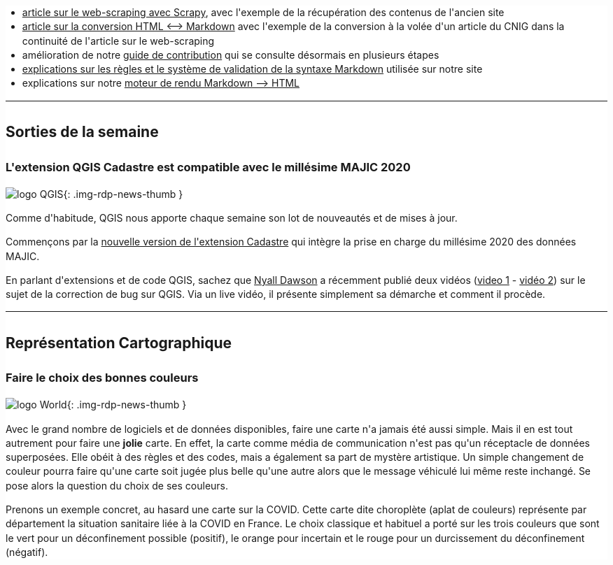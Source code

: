 - [article sur le web-scraping avec Scrapy](/articles/2020/2020-09-08_web-scraping_scrapy_geotribu/), avec l'exemple de la récupération des contenus de l'ancien site
- [article sur la conversion HTML <--> Markdown](/articles/2020/2020-09-11_html2markdown/) avec l'exemple de la conversion à la volée d'un article du CNIG dans la continuité de l'article sur le web-scraping
- amélioration de notre [guide de contribution](/contribuer/introduction/) qui se consulte désormais en plusieurs étapes
- [explications sur les règles et le système de validation de la syntaxe Markdown](/contribuer/guides/markdown_quality/) utilisée sur notre site
- explications sur notre [moteur de rendu Markdown --> HTML](/contribuer/build_site/markdown_engine/)

----

## Sorties de la semaine

### L'extension QGIS Cadastre est compatible avec le millésime MAJIC 2020

![logo QGIS](https://cdn.geotribu.fr/img/logos-icones/logiciels_librairies/qgis.png "Logo QGIS"){: .img-rdp-news-thumb }

Comme d'habitude, QGIS nous apporte chaque semaine son lot de nouveautés et de mises à jour.

Commençons par la [nouvelle version de l'extension Cadastre](https://github.com/3liz/QgisCadastrePlugin/releases/tag/1.9.0?s=09) qui intègre la prise en charge du millésime 2020 des données MAJIC.

En parlant d'extensions et de code QGIS, sachez que [Nyall Dawson](https://twitter.com/nyalldawson) a récemment publié deux vidéos ([video 1](https://www.youtube.com/watch?v=du5DSWik3V4) - [vidéo 2](https://www.youtube.com/watch?v=R6NXIJRI0gk)) sur le sujet de la correction de bug sur QGIS. Via un live vidéo, il présente simplement sa démarche et comment il procède.

<iframe width="560" height="315" src="https://www.youtube-nocookie.com/embed/R6NXIJRI0gk" frameborder="0" allow="accelerometer; autoplay; encrypted-media; gyroscope; picture-in-picture" allowfullscreen></iframe>

----

## Représentation Cartographique

### Faire le choix des bonnes couleurs

![logo World](https://cdn.geotribu.fr/img/logos-icones/divers/artsig.png "logo world"){: .img-rdp-news-thumb }

Avec le grand nombre de logiciels et de données disponibles, faire une carte n'a jamais été aussi simple. Mais il en est tout autrement pour faire une **jolie** carte. En effet, la carte comme média de communication n'est pas qu'un réceptacle de données superposées. Elle obéit à des règles et des codes, mais a également sa part de mystère artistique. Un simple changement de couleur pourra faire qu'une carte soit jugée plus belle qu'une autre alors que le message véhiculé lui même reste inchangé. Se pose alors la question du choix de ses couleurs.

Prenons un exemple concret, au hasard une carte sur la COVID. Cette carte dite choroplète (aplat de couleurs) représente par département la situation sanitaire liée à la COVID en France. Le choix classique et habituel a porté sur les trois couleurs que sont le vert pour un déconfinement possible (positif), le orange pour incertain et le rouge pour un durcissement du déconfinement (négatif).
